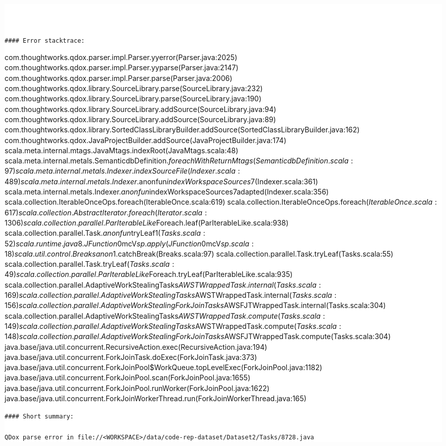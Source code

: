 ```



#### Error stacktrace:

```
com.thoughtworks.qdox.parser.impl.Parser.yyerror(Parser.java:2025)
	com.thoughtworks.qdox.parser.impl.Parser.yyparse(Parser.java:2147)
	com.thoughtworks.qdox.parser.impl.Parser.parse(Parser.java:2006)
	com.thoughtworks.qdox.library.SourceLibrary.parse(SourceLibrary.java:232)
	com.thoughtworks.qdox.library.SourceLibrary.parse(SourceLibrary.java:190)
	com.thoughtworks.qdox.library.SourceLibrary.addSource(SourceLibrary.java:94)
	com.thoughtworks.qdox.library.SourceLibrary.addSource(SourceLibrary.java:89)
	com.thoughtworks.qdox.library.SortedClassLibraryBuilder.addSource(SortedClassLibraryBuilder.java:162)
	com.thoughtworks.qdox.JavaProjectBuilder.addSource(JavaProjectBuilder.java:174)
	scala.meta.internal.mtags.JavaMtags.indexRoot(JavaMtags.scala:48)
	scala.meta.internal.metals.SemanticdbDefinition$.foreachWithReturnMtags(SemanticdbDefinition.scala:97)
	scala.meta.internal.metals.Indexer.indexSourceFile(Indexer.scala:489)
	scala.meta.internal.metals.Indexer.$anonfun$indexWorkspaceSources$7(Indexer.scala:361)
	scala.meta.internal.metals.Indexer.$anonfun$indexWorkspaceSources$7$adapted(Indexer.scala:356)
	scala.collection.IterableOnceOps.foreach(IterableOnce.scala:619)
	scala.collection.IterableOnceOps.foreach$(IterableOnce.scala:617)
	scala.collection.AbstractIterator.foreach(Iterator.scala:1306)
	scala.collection.parallel.ParIterableLike$Foreach.leaf(ParIterableLike.scala:938)
	scala.collection.parallel.Task.$anonfun$tryLeaf$1(Tasks.scala:52)
	scala.runtime.java8.JFunction0$mcV$sp.apply(JFunction0$mcV$sp.scala:18)
	scala.util.control.Breaks$$anon$1.catchBreak(Breaks.scala:97)
	scala.collection.parallel.Task.tryLeaf(Tasks.scala:55)
	scala.collection.parallel.Task.tryLeaf$(Tasks.scala:49)
	scala.collection.parallel.ParIterableLike$Foreach.tryLeaf(ParIterableLike.scala:935)
	scala.collection.parallel.AdaptiveWorkStealingTasks$AWSTWrappedTask.internal(Tasks.scala:169)
	scala.collection.parallel.AdaptiveWorkStealingTasks$AWSTWrappedTask.internal$(Tasks.scala:156)
	scala.collection.parallel.AdaptiveWorkStealingForkJoinTasks$AWSFJTWrappedTask.internal(Tasks.scala:304)
	scala.collection.parallel.AdaptiveWorkStealingTasks$AWSTWrappedTask.compute(Tasks.scala:149)
	scala.collection.parallel.AdaptiveWorkStealingTasks$AWSTWrappedTask.compute$(Tasks.scala:148)
	scala.collection.parallel.AdaptiveWorkStealingForkJoinTasks$AWSFJTWrappedTask.compute(Tasks.scala:304)
	java.base/java.util.concurrent.RecursiveAction.exec(RecursiveAction.java:194)
	java.base/java.util.concurrent.ForkJoinTask.doExec(ForkJoinTask.java:373)
	java.base/java.util.concurrent.ForkJoinPool$WorkQueue.topLevelExec(ForkJoinPool.java:1182)
	java.base/java.util.concurrent.ForkJoinPool.scan(ForkJoinPool.java:1655)
	java.base/java.util.concurrent.ForkJoinPool.runWorker(ForkJoinPool.java:1622)
	java.base/java.util.concurrent.ForkJoinWorkerThread.run(ForkJoinWorkerThread.java:165)
```
#### Short summary: 

QDox parse error in file://<WORKSPACE>/data/code-rep-dataset/Dataset2/Tasks/8728.java